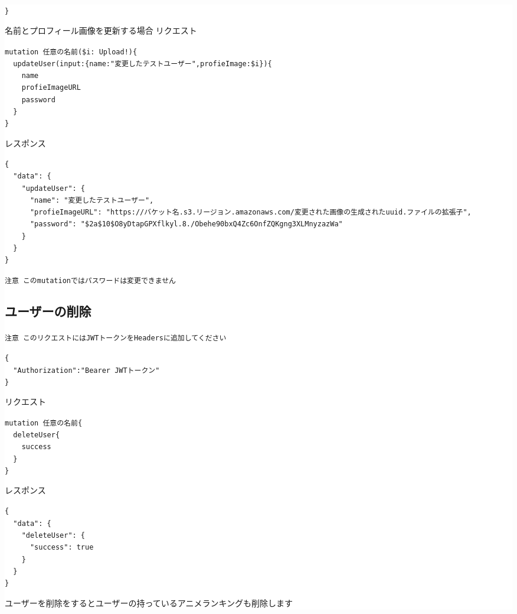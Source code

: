 ```
}
```
名前とプロフィール画像を更新する場合
リクエスト
```
mutation 任意の名前($i: Upload!){
  updateUser(input:{name:"変更したテストユーザー",profieImage:$i}){
    name
    profieImageURL
    password
  }
}
```
レスポンス
```
{
  "data": {
    "updateUser": {
      "name": "変更したテストユーザー",
      "profieImageURL": "https://バケット名.s3.リージョン.amazonaws.com/変更された画像の生成されたuuid.ファイルの拡張子",
      "password": "$2a$10$O8yDtapGPXflkyl.8./Obehe90bxQ4Zc6OnfZQKgng3XLMnyzazWa"
    }
  }
}
```
`注意 このmutationではパスワードは変更できません`
## ユーザーの削除
`注意 このリクエストにはJWTトークンをHeadersに追加してください`
```
{
  "Authorization":"Bearer JWTトークン"
}
```
リクエスト
```
mutation 任意の名前{
  deleteUser{
    success
  }
}
```
レスポンス
```
{
  "data": {
    "deleteUser": {
      "success": true
    }
  }
}
```
ユーザーを削除をするとユーザーの持っているアニメランキングも削除します
